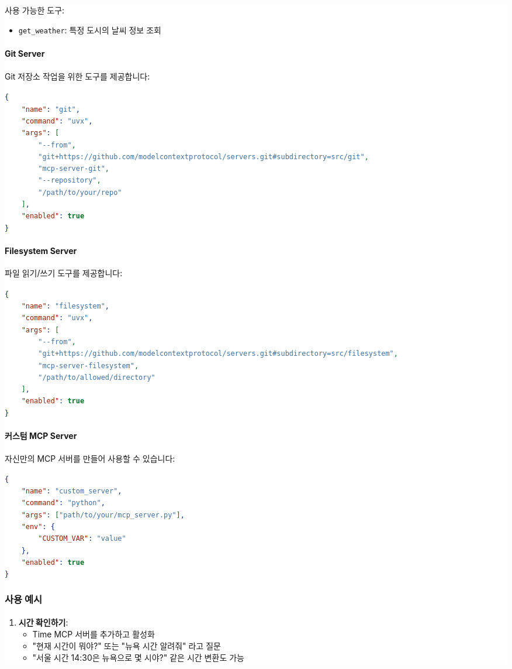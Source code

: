 사용 가능한 도구:
- `get_weather`: 특정 도시의 날씨 정보 조회

#### Git Server
Git 저장소 작업을 위한 도구를 제공합니다:
```json
{
    "name": "git",
    "command": "uvx",
    "args": [
        "--from",
        "git+https://github.com/modelcontextprotocol/servers.git#subdirectory=src/git",
        "mcp-server-git",
        "--repository",
        "/path/to/your/repo"
    ],
    "enabled": true
}
```

#### Filesystem Server
파일 읽기/쓰기 도구를 제공합니다:
```json
{
    "name": "filesystem",
    "command": "uvx",
    "args": [
        "--from",
        "git+https://github.com/modelcontextprotocol/servers.git#subdirectory=src/filesystem",
        "mcp-server-filesystem",
        "/path/to/allowed/directory"
    ],
    "enabled": true
}
```

#### 커스텀 MCP Server
자신만의 MCP 서버를 만들어 사용할 수 있습니다:
```json
{
    "name": "custom_server",
    "command": "python",
    "args": ["path/to/your/mcp_server.py"],
    "env": {
        "CUSTOM_VAR": "value"
    },
    "enabled": true
}
```

### 사용 예시

1. **시간 확인하기**: 
   - Time MCP 서버를 추가하고 활성화
   - "현재 시간이 뭐야?" 또는 "뉴욕 시간 알려줘" 라고 질문
   - "서울 시간 14:30은 뉴욕으로 몇 시야?" 같은 시간 변환도 가능
